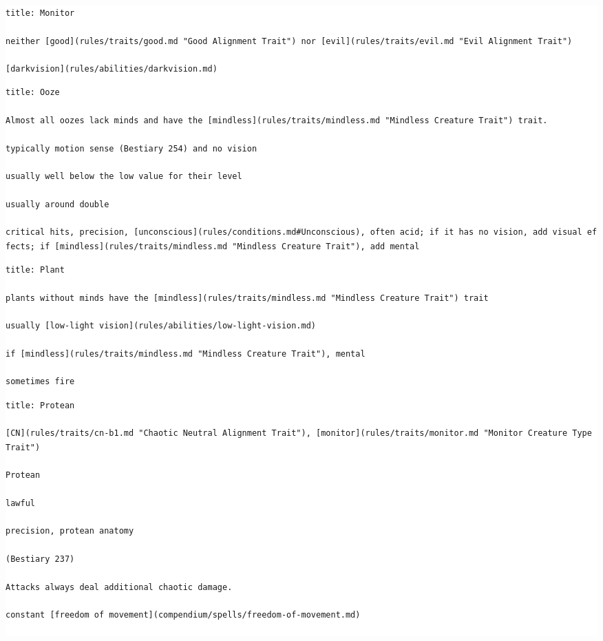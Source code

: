 ```ad-pf2-note
title: Monitor
  
neither [good](rules/traits/good.md "Good Alignment Trait") nor [evil](rules/traits/evil.md "Evil Alignment Trait")

[darkvision](rules/abilities/darkvision.md)
```

```ad-pf2-note
title: Ooze
  
Almost all oozes lack minds and have the [mindless](rules/traits/mindless.md "Mindless Creature Trait") trait.

typically motion sense (Bestiary 254) and no vision

usually well below the low value for their level

usually around double

critical hits, precision, [unconscious](rules/conditions.md#Unconscious), often acid; if it has no vision, add visual effects; if [mindless](rules/traits/mindless.md "Mindless Creature Trait"), add mental
```

```ad-pf2-note
title: Plant
  
plants without minds have the [mindless](rules/traits/mindless.md "Mindless Creature Trait") trait

usually [low-light vision](rules/abilities/low-light-vision.md)

if [mindless](rules/traits/mindless.md "Mindless Creature Trait"), mental

sometimes fire
```

```ad-pf2-note
title: Protean
  
[CN](rules/traits/cn-b1.md "Chaotic Neutral Alignment Trait"), [monitor](rules/traits/monitor.md "Monitor Creature Type Trait")

Protean

lawful

precision, protean anatomy

(Bestiary 237)

Attacks always deal additional chaotic damage.

constant [freedom of movement](compendium/spells/freedom-of-movement.md)


```
